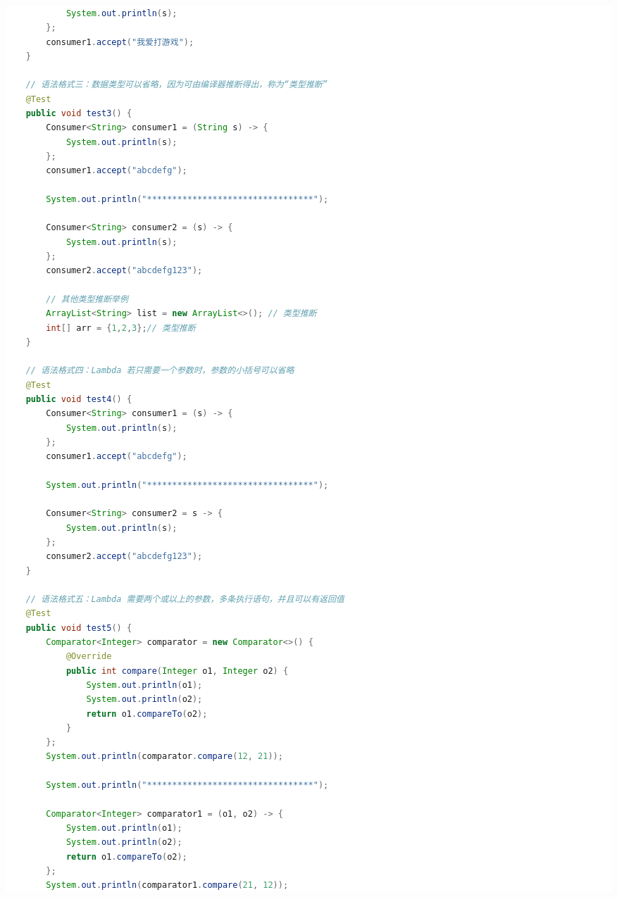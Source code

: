 ~~~java
            System.out.println(s);
        };
        consumer1.accept("我爱打游戏");
    }

    // 语法格式三：数据类型可以省略，因为可由编译器推断得出，称为“类型推断”
    @Test
    public void test3() {
        Consumer<String> consumer1 = (String s) -> {
            System.out.println(s);
        };
        consumer1.accept("abcdefg");

        System.out.println("*********************************");

        Consumer<String> consumer2 = (s) -> {
            System.out.println(s);
        };
        consumer2.accept("abcdefg123");

        // 其他类型推断举例
        ArrayList<String> list = new ArrayList<>(); // 类型推断
        int[] arr = {1,2,3};// 类型推断
    }

    // 语法格式四：Lambda 若只需要一个参数时，参数的小括号可以省略
    @Test
    public void test4() {
        Consumer<String> consumer1 = (s) -> {
            System.out.println(s);
        };
        consumer1.accept("abcdefg");

        System.out.println("*********************************");

        Consumer<String> consumer2 = s -> {
            System.out.println(s);
        };
        consumer2.accept("abcdefg123");
    }

    // 语法格式五：Lambda 需要两个或以上的参数，多条执行语句，并且可以有返回值
    @Test
    public void test5() {
        Comparator<Integer> comparator = new Comparator<>() {
            @Override
            public int compare(Integer o1, Integer o2) {
                System.out.println(o1);
                System.out.println(o2);
                return o1.compareTo(o2);
            }
        };
        System.out.println(comparator.compare(12, 21));

        System.out.println("*********************************");

        Comparator<Integer> comparator1 = (o1, o2) -> {
            System.out.println(o1);
            System.out.println(o2);
            return o1.compareTo(o2);
        };
        System.out.println(comparator1.compare(21, 12));

~~~